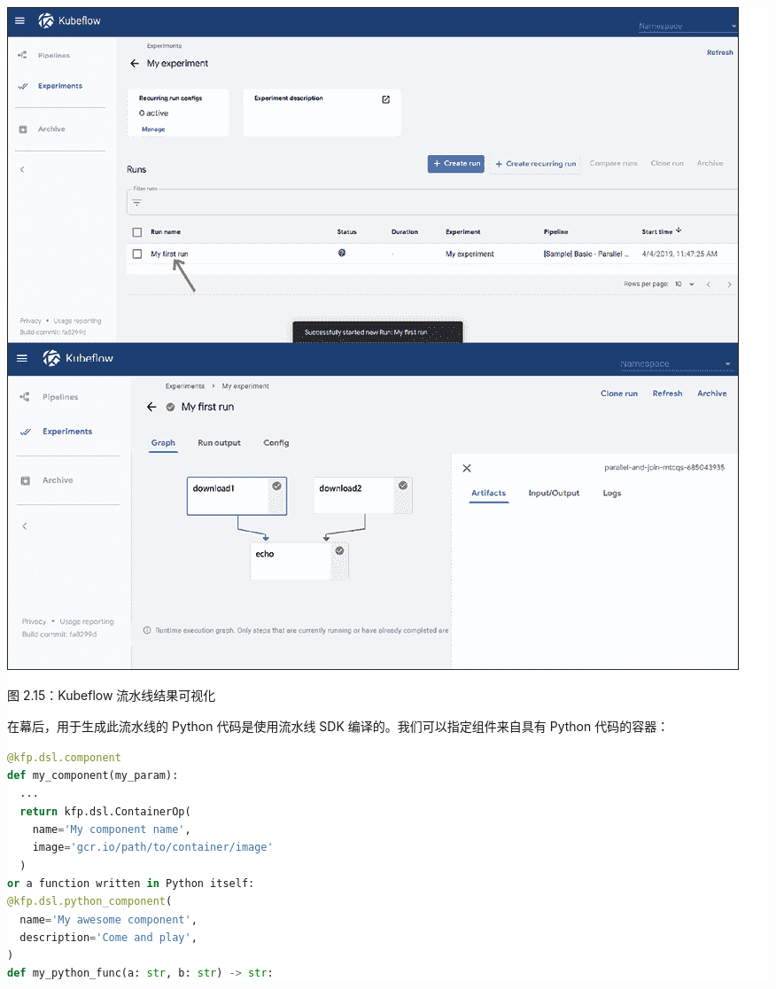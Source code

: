 ![](img/B16176_02_15+16.png)

图 2.15：Kubeflow 流水线结果可视化

在幕后，用于生成此流水线的 Python 代码是使用流水线 SDK 编译的。我们可以指定组件来自具有 Python 代码的容器：

```py
@kfp.dsl.component
def my_component(my_param):
  ...
  return kfp.dsl.ContainerOp(
    name='My component name',
    image='gcr.io/path/to/container/image'
  )
or a function written in Python itself:
@kfp.dsl.python_component(
  name='My awesome component',
  description='Come and play',
)
def my_python_func(a: str, b: str) -> str: 
```
